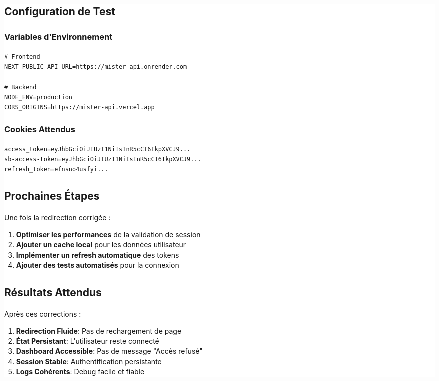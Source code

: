 ## Configuration de Test

### Variables d'Environnement
```env
# Frontend
NEXT_PUBLIC_API_URL=https://mister-api.onrender.com

# Backend
NODE_ENV=production
CORS_ORIGINS=https://mister-api.vercel.app
```

### Cookies Attendus
```
access_token=eyJhbGciOiJIUzI1NiIsInR5cCI6IkpXVCJ9...
sb-access-token=eyJhbGciOiJIUzI1NiIsInR5cCI6IkpXVCJ9...
refresh_token=efnsno4usfyi...
```

## Prochaines Étapes

Une fois la redirection corrigée :
1. **Optimiser les performances** de la validation de session
2. **Ajouter un cache local** pour les données utilisateur
3. **Implémenter un refresh automatique** des tokens
4. **Ajouter des tests automatisés** pour la connexion

## Résultats Attendus

Après ces corrections :
1. **Redirection Fluide**: Pas de rechargement de page
2. **État Persistant**: L'utilisateur reste connecté
3. **Dashboard Accessible**: Pas de message "Accès refusé"
4. **Session Stable**: Authentification persistante
5. **Logs Cohérents**: Debug facile et fiable 